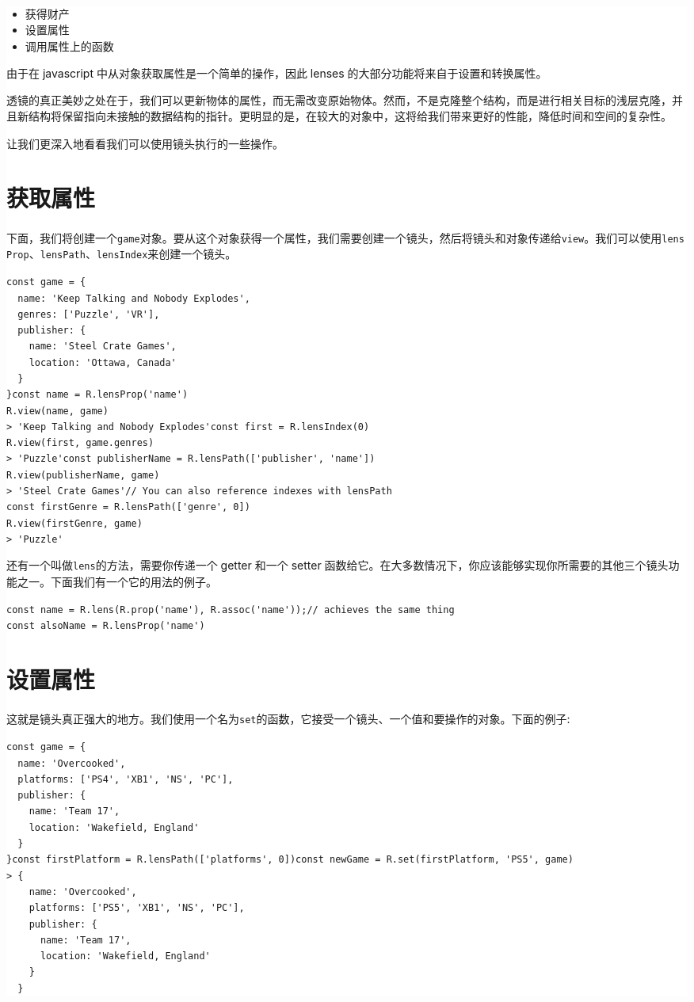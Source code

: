 *   获得财产
*   设置属性
*   调用属性上的函数

由于在 javascript 中从对象获取属性是一个简单的操作，因此 lenses 的大部分功能将来自于设置和转换属性。

透镜的真正美妙之处在于，我们可以更新物体的属性，而无需改变原始物体。然而，不是克隆整个结构，而是进行相关目标的浅层克隆，并且新结构将保留指向未接触的数据结构的指针。更明显的是，在较大的对象中，这将给我们带来更好的性能，降低时间和空间的复杂性。

让我们更深入地看看我们可以使用镜头执行的一些操作。

# 获取属性

下面，我们将创建一个`game`对象。要从这个对象获得一个属性，我们需要创建一个镜头，然后将镜头和对象传递给`view`。我们可以使用`lensProp`、`lensPath`、`lensIndex`来创建一个镜头。

```
const game = {
  name: 'Keep Talking and Nobody Explodes',
  genres: ['Puzzle', 'VR'],
  publisher: {
    name: 'Steel Crate Games',
    location: 'Ottawa, Canada'
  }
}const name = R.lensProp('name')
R.view(name, game)
> 'Keep Talking and Nobody Explodes'const first = R.lensIndex(0)
R.view(first, game.genres)
> 'Puzzle'const publisherName = R.lensPath(['publisher', 'name'])
R.view(publisherName, game)
> 'Steel Crate Games'// You can also reference indexes with lensPath
const firstGenre = R.lensPath(['genre', 0])
R.view(firstGenre, game)
> 'Puzzle'
```

还有一个叫做`lens`的方法，需要你传递一个 getter 和一个 setter 函数给它。在大多数情况下，你应该能够实现你所需要的其他三个镜头功能之一。下面我们有一个它的用法的例子。

```
const name = R.lens(R.prop('name'), R.assoc('name'));// achieves the same thing
const alsoName = R.lensProp('name')
```

# 设置属性

这就是镜头真正强大的地方。我们使用一个名为`set`的函数，它接受一个镜头、一个值和要操作的对象。下面的例子:

```
const game = {
  name: 'Overcooked',
  platforms: ['PS4', 'XB1', 'NS', 'PC'],
  publisher: {
    name: 'Team 17',
    location: 'Wakefield, England'
  }
}const firstPlatform = R.lensPath(['platforms', 0])const newGame = R.set(firstPlatform, 'PS5', game)
> {
    name: 'Overcooked',
    platforms: ['PS5', 'XB1', 'NS', 'PC'],
    publisher: {
      name: 'Team 17',
      location: 'Wakefield, England'
    }
  }
```
